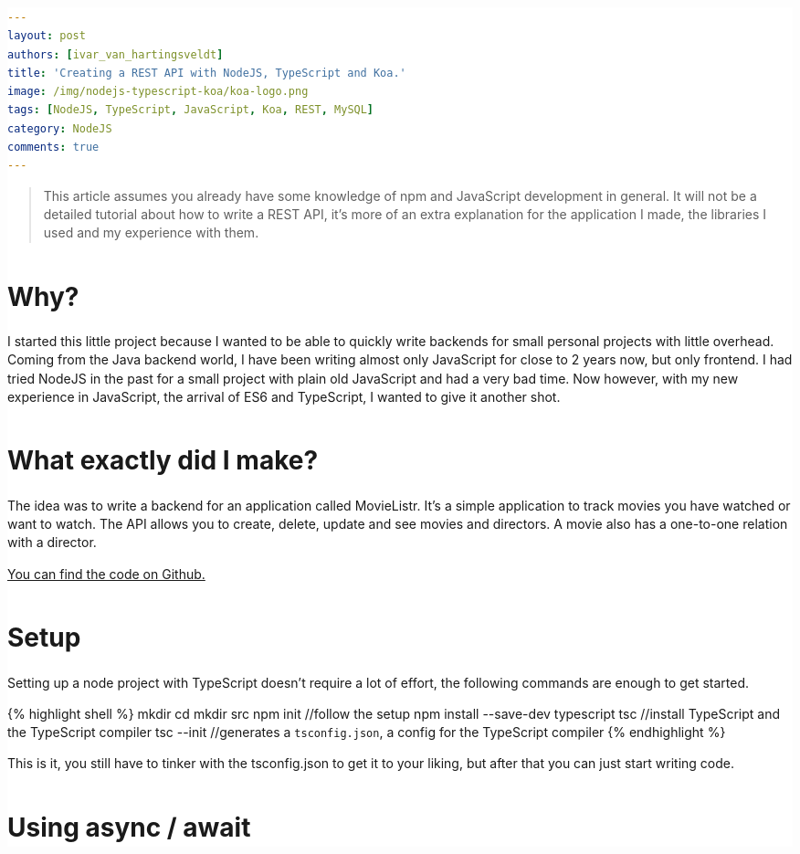 ```yaml
---
layout: post
authors: [ivar_van_hartingsveldt]
title: 'Creating a REST API with NodeJS, TypeScript and Koa.'
image: /img/nodejs-typescript-koa/koa-logo.png
tags: [NodeJS, TypeScript, JavaScript, Koa, REST, MySQL]
category: NodeJS
comments: true
---
```

> This article assumes you already have some knowledge of npm and JavaScript development in general. It will not be a detailed tutorial about how to write a REST API, it’s more of an extra explanation for the application I made, the libraries I used and my experience with them.

# Why?

I started this little project because I wanted to be able to quickly write backends for small personal projects with little overhead. Coming from the Java backend world, I have been writing almost only JavaScript for close to 2 years now, but only frontend. I had tried NodeJS in the past for a small project with plain old JavaScript and had a very bad time. Now however, with my new experience in JavaScript, the arrival of ES6 and TypeScript, I wanted to give it another shot. 

# What exactly did I make?

The idea was to write a backend for an application called MovieListr. It’s a simple application to track movies you have watched or want to watch. The API allows you to create, delete, update and see movies and directors. A movie also has a one-to-one relation with a director.

[You can find the code on Github.](https://github.com/ivarvh/movielistr-backend-ts-ioc)

# Setup

Setting up a node project with TypeScript doesn’t require a lot of effort, the following commands are enough to get started.

{% highlight shell %}
mkdir <project-name>
cd <project-name>
mkdir src
npm init //follow the setup
npm install --save-dev typescript tsc //install TypeScript and the TypeScript compiler
tsc --init //generates a `tsconfig.json`, a config for the TypeScript compiler
{% endhighlight %}

This is it, you still have to tinker with the tsconfig.json to get it to your liking, but after that you can just start writing code.

# Using async / await
